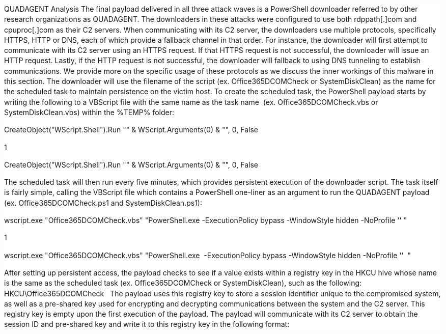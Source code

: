 QUADAGENT Analysis
The final payload delivered in all three attack waves is a PowerShell downloader referred to by other research organizations as QUADAGENT. The downloaders in these attacks were configured to use both rdppath[.]com and cpuproc[.]com as their C2 servers. When communicating with its C2 server, the downloaders use multiple protocols, specifically HTTPS, HTTP or DNS, each of which provide a fallback channel in that order. For instance, the downloader will first attempt to communicate with its C2 server using an HTTPS request. If that HTTPS request is not successful, the downloader will issue an HTTP request. Lastly, if the HTTP request is not successful, the downloader will fallback to using DNS tunneling to establish communications. We provide more on the specific usage of these protocols as we discuss the inner workings of this malware in this section.
The downloader will use the filename of the script (ex. Office365DCOMCheck or SystemDiskClean) as the name for the scheduled task to maintain persistence on the victim host. To create the scheduled task, the PowerShell payload starts by writing the following to a VBScript file with the same name as the task name  (ex. Office365DCOMCheck.vbs or SystemDiskClean.vbs) within the %TEMP% folder:





CreateObject("WScript.Shell").Run "" & WScript.Arguments(0) & "", 0, False




1

CreateObject("WScript.Shell").Run "" & WScript.Arguments(0) & "", 0, False





The scheduled task will then run every five minutes, which provides persistent execution of the downloader script. The task itself is fairly simple, calling the VBScript file which contains a PowerShell one-liner as an argument to run the QUADAGENT payload (ex. Office365DCOMCheck.ps1 and SystemDiskClean.ps1):





wscript.exe "Office365DCOMCheck.vbs" \"PowerShell.exe  -ExecutionPolicy bypass -WindowStyle hidden -NoProfile '<current PowerShell script>'  \"




1

wscript.exe "Office365DCOMCheck.vbs" \"PowerShell.exe  -ExecutionPolicy bypass -WindowStyle hidden -NoProfile '<current PowerShell script>'  \"





After setting up persistent access, the payload checks to see if a value exists within a registry key in the HKCU hive whose name is the same as the scheduled task (ex. Office365DCOMCheck or SystemDiskClean), such as the following:
 
HKCU\Office365DCOMCheck
 
The payload uses this registry key to store a session identifier unique to the compromised system, as well as a pre-shared key used for encrypting and decrypting communications between the system and the C2 server. This registry key is empty upon the first execution of the payload. The payload will communicate with its C2 server to obtain the session ID and pre-shared key and write it to this registry key in the following format:
 